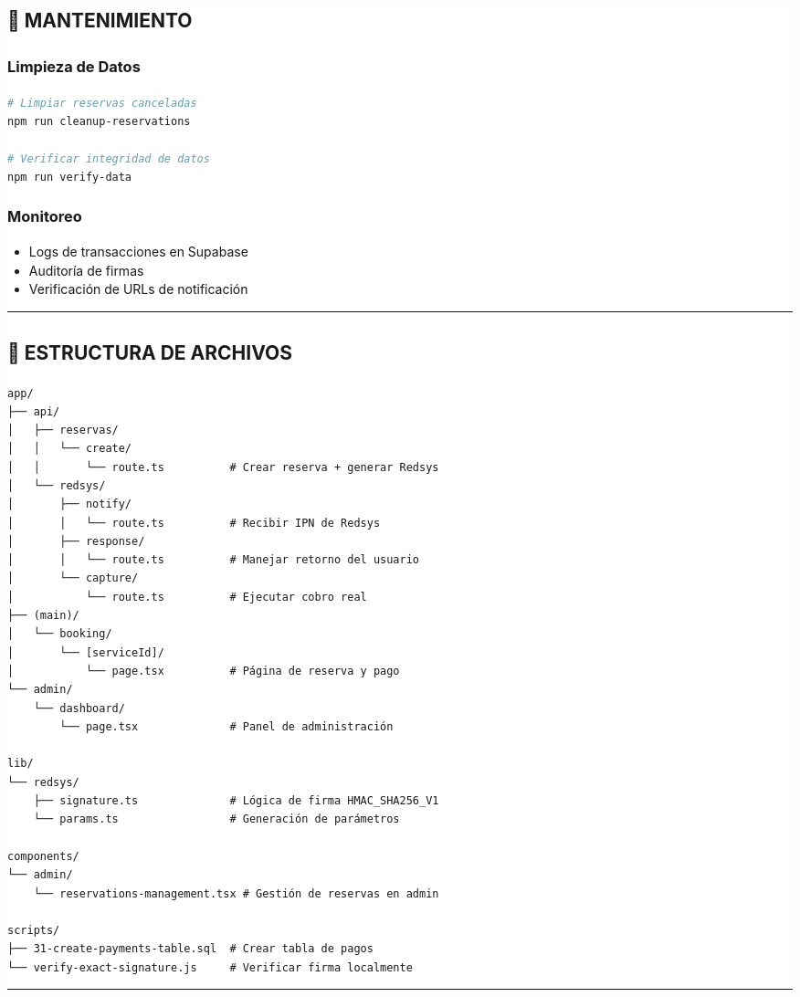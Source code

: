 
## **🔧 MANTENIMIENTO**

### **Limpieza de Datos**
```bash
# Limpiar reservas canceladas
npm run cleanup-reservations

# Verificar integridad de datos
npm run verify-data
```

### **Monitoreo**
- Logs de transacciones en Supabase
- Auditoría de firmas
- Verificación de URLs de notificación

---

## **📁 ESTRUCTURA DE ARCHIVOS**

```
app/
├── api/
│   ├── reservas/
│   │   └── create/
│   │       └── route.ts          # Crear reserva + generar Redsys
│   └── redsys/
│       ├── notify/
│       │   └── route.ts          # Recibir IPN de Redsys
│       ├── response/
│       │   └── route.ts          # Manejar retorno del usuario
│       └── capture/
│           └── route.ts          # Ejecutar cobro real
├── (main)/
│   └── booking/
│       └── [serviceId]/
│           └── page.tsx          # Página de reserva y pago
└── admin/
    └── dashboard/
        └── page.tsx              # Panel de administración

lib/
└── redsys/
    ├── signature.ts              # Lógica de firma HMAC_SHA256_V1
    └── params.ts                 # Generación de parámetros

components/
└── admin/
    └── reservations-management.tsx # Gestión de reservas en admin

scripts/
├── 31-create-payments-table.sql  # Crear tabla de pagos
└── verify-exact-signature.js     # Verificar firma localmente
```

---
